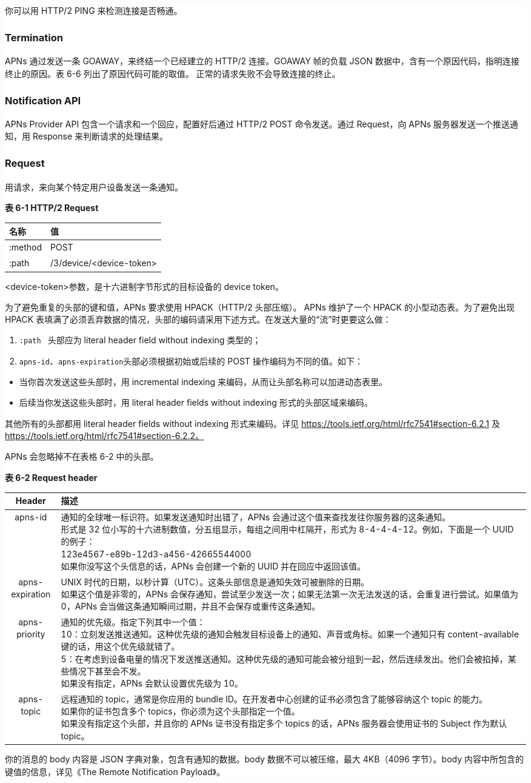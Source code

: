 你可以用 HTTP/2 PING 来检测连接是否畅通。


### Termination

APNs 通过发送一条 GOAWAY，来终结一个已经建立的 HTTP/2 连接。GOAWAY 帧的负载 JSON 数据中，含有一个原因代码，指明连接终止的原因。表 6-6 列出了原因代码可能的取值。
正常的请求失败不会导致连接的终止。

### Notification API

APNs Provider API 包含一个请求和一个回应，配置好后通过 HTTP/2 POST 命令发送。通过 Request，向 APNs 服务器发送一个推送通知，用 Response 来判断请求的处理结果。

### Request

用请求，来向某个特定用户设备发送一条通知。

**表 6-1 HTTP/2 Request**

| 名称       | 值  |
| :-------- | :-----|
| :method | POST|
|:path|/3/device/\<device-token\>|

\<device-token\>参数，是十六进制字节形式的目标设备的 device token。

为了避免重复的头部的键和值，APNs 要求使用 HPACK（HTTP/2 头部压缩）。
APNs 维护了一个 HPACK 的小型动态表。为了避免出现 HPACK 表填满了必须丢弃数据的情况，头部的编码请采用下述方式。在发送大量的“流”时更要这么做：

1. `:path ` 头部应为 literal header field without indexing 类型的；

2. `apns-id`、`apns-expiration`头部必须根据初始或后续的 POST 操作编码为不同的值。如下：

* 当你首次发送这些头部时，用 incremental indexing 来编码，从而让头部名称可以加进动态表里。

* 后续当你发送这些头部时，用 literal header fields without indexing 形式的头部区域来编码。

其他所有的头部都用 literal header fields without indexing 形式来编码。详见 https://tools.ietf.org/html/rfc7541#section-6.2.1 及 https://tools.ietf.org/html/rfc7541#section-6.2.2。

APNs 会忽略掉不在表格 6-2 中的头部。

**表 6-2 Request header**

| Header      | 描述  |
| :--------: | :-----|
|apns-id| 通知的全球唯一标识符。如果发送通知时出错了，APNs 会通过这个值来查找发往你服务器的这条通知。<br>形式是 32 位小写的十六进制数值，分五组显示，每组之间用中杠隔开，形式为 8-4-4-4-12。例如，下面是一个 UUID 的例子：<br>123e4567-e89b-12d3-a456-42665544000 <br>如果你没写这个头信息的话，APNs 会创建一个新的 UUID 并在回应中返回该值。|
|apns-expiration|UNIX 时代的日期，以秒计算（UTC）。这条头部信息是通知失效可被删除的日期。<br>如果这个值是非零的，APNs 会保存通知，尝试至少发送一次；如果无法第一次无法发送的话，会重复进行尝试。如果值为 0，APNs 会当做这条通知瞬间过期，并且不会保存或重传这条通知。|
|apns-priority|通知的优先级。指定下列其中一个值：<br>10：立刻发送推送通知。这种优先级的通知会触发目标设备上的通知、声音或角标。如果一个通知只有 content-available 键的话，用这个优先级就错了。<br>5：在考虑到设备电量的情况下发送推送通知。这种优先级的通知可能会被分组到一起，然后连续发出。他们会被掐掉，某些情况下甚至会不发。<br>如果没有指定，APNs 会默认设置优先级为 10。|
|apns-topic|远程通知的 topic，通常是你应用的 bundle ID。在开发者中心创建的证书必须包含了能够容纳这个 topic 的能力。<br>如果你的证书包含多个 topics，你必须为这个头部指定一个值。<br>如果没有指定这个头部，并且你的 APNs 证书没有指定多个 topics 的话，APNs 服务器会使用证书的 Subject 作为默认 topic。|

你的消息的 body 内容是 JSON 字典对象，包含有通知的数据。body 数据不可以被压缩，最大 4KB（4096 字节）。body 内容中所包含的键值的信息，详见《The Remote Notification Payload》。
